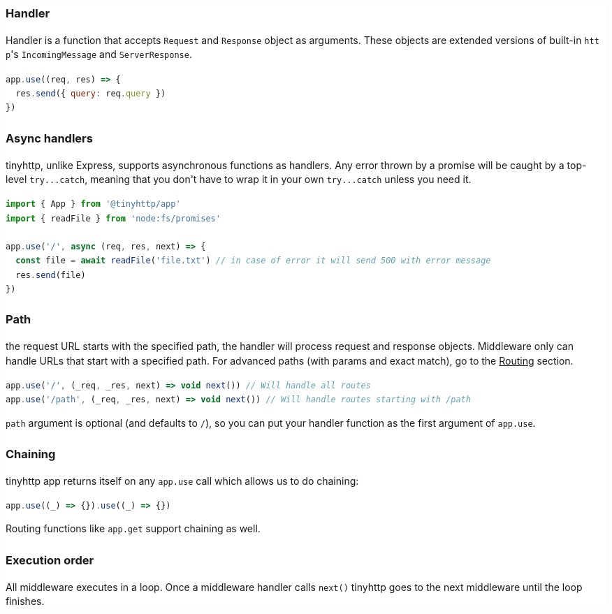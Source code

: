 ### Handler

Handler is a function that accepts `Request` and `Response` object as arguments. These objects are extended versions of built-in `http`'s `IncomingMessage` and `ServerResponse`.

```js
app.use((req, res) => {
  res.send({ query: req.query })
})
```

### Async handlers

tinyhttp, unlike Express, supports asynchronous functions as handlers. Any error thrown by a promise will be caught by a top-level `try...catch`, meaning that you don't have to wrap it in your own `try...catch` unless you need it.

```js
import { App } from '@tinyhttp/app'
import { readFile } from 'node:fs/promises'

app.use('/', async (req, res, next) => {
  const file = await readFile('file.txt') // in case of error it will send 500 with error message
  res.send(file)
})
```

### Path

the request URL starts with the specified path, the handler will process request and response objects. Middleware only can handle URLs that start with a specified path. For advanced paths (with params and exact match), go to the [Routing](#routing) section.

```js
app.use('/', (_req, _res, next) => void next()) // Will handle all routes
app.use('/path', (_req, _res, next) => void next()) // Will handle routes starting with /path
```

`path` argument is optional (and defaults to `/`), so you can put your handler function as the first argument of `app.use`.

### Chaining

tinyhttp app returns itself on any `app.use` call which allows us to do chaining:

```js
app.use((_) => {}).use((_) => {})
```

Routing functions like `app.get` support chaining as well.

### Execution order

All middleware executes in a loop. Once a middleware handler calls `next()` tinyhttp goes to the next middleware until the loop finishes.
